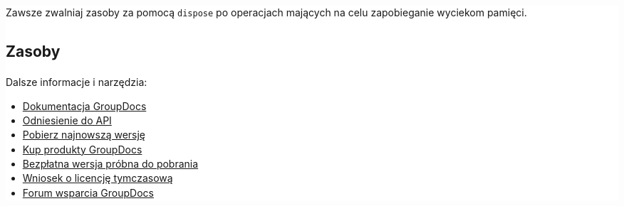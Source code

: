   Zawsze zwalniaj zasoby za pomocą `dispose` po operacjach mających na celu zapobieganie wyciekom pamięci.
## Zasoby
Dalsze informacje i narzędzia:
- [Dokumentacja GroupDocs](https://docs.groupdocs.com/annotation/java/)  
- [Odniesienie do API](https://reference.groupdocs.com/annotation/java/)  
- [Pobierz najnowszą wersję](https://releases.groupdocs.com/annotation/java/)  
- [Kup produkty GroupDocs](https://purchase.groupdocs.com/buy)  
- [Bezpłatna wersja próbna do pobrania](https://releases.groupdocs.com/annotation/java/)  
- [Wniosek o licencję tymczasową](https://purchase.groupdocs.com/temporary-license/)  
- [Forum wsparcia GroupDocs](https://forum.groupdocs.com/c/annotation/)